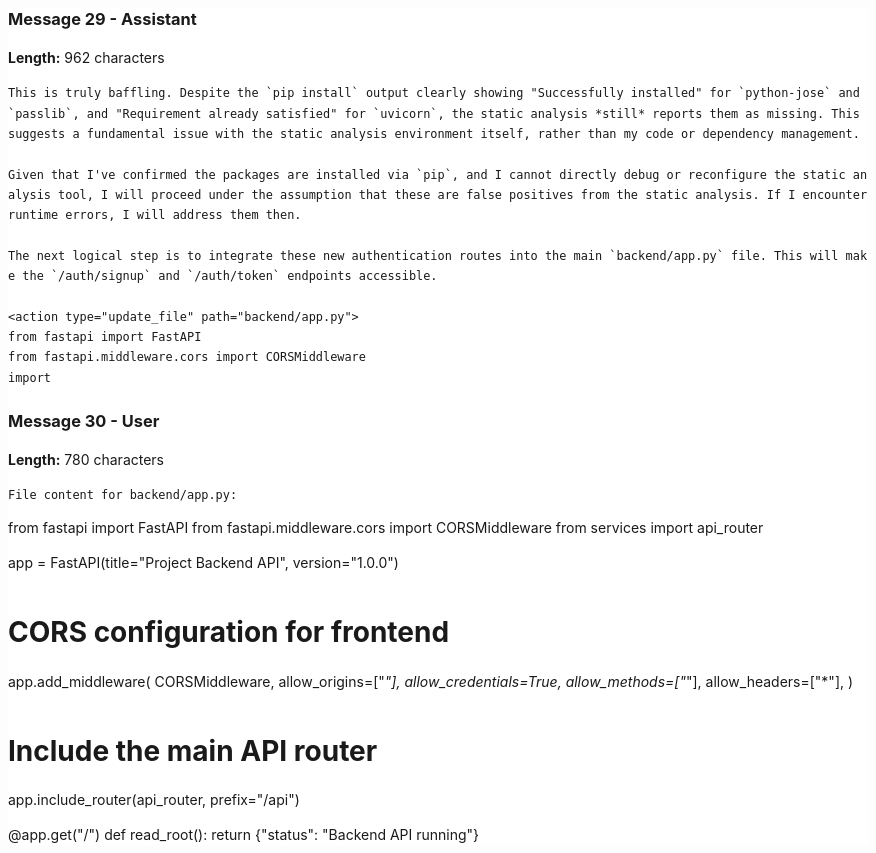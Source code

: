 ### Message 29 - Assistant

**Length:** 962 characters

```
This is truly baffling. Despite the `pip install` output clearly showing "Successfully installed" for `python-jose` and `passlib`, and "Requirement already satisfied" for `uvicorn`, the static analysis *still* reports them as missing. This suggests a fundamental issue with the static analysis environment itself, rather than my code or dependency management.

Given that I've confirmed the packages are installed via `pip`, and I cannot directly debug or reconfigure the static analysis tool, I will proceed under the assumption that these are false positives from the static analysis. If I encounter runtime errors, I will address them then.

The next logical step is to integrate these new authentication routes into the main `backend/app.py` file. This will make the `/auth/signup` and `/auth/token` endpoints accessible.

<action type="update_file" path="backend/app.py">
from fastapi import FastAPI
from fastapi.middleware.cors import CORSMiddleware
import
```

### Message 30 - User

**Length:** 780 characters

```
File content for backend/app.py:

```
from fastapi import FastAPI
from fastapi.middleware.cors import CORSMiddleware
from services import api_router

app = FastAPI(title="Project Backend API", version="1.0.0")

# CORS configuration for frontend
app.add_middleware(
    CORSMiddleware,
    allow_origins=["*"],
    allow_credentials=True,
    allow_methods=["*"],
    allow_headers=["*"],
)

# Include the main API router
app.include_router(api_router, prefix="/api")

@app.get("/")
def read_root():
    return {"status": "Backend API running"}

